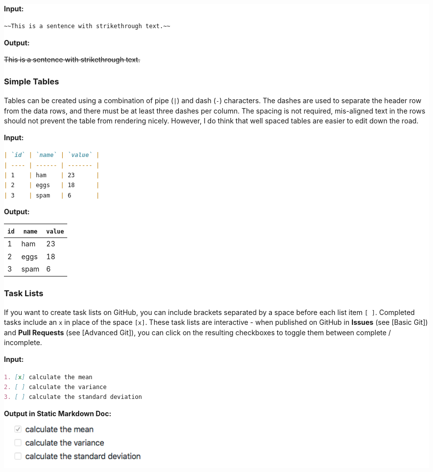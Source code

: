 **Input:**
```markdown
~~This is a sentence with strikethrough text.~~
```

**Output:**

~~This is a sentence with strikethrough text.~~

### Simple Tables
Tables can be created using a combination of pipe (`|`) and dash (`-`) characters. The dashes are used to separate the header row from the data rows, and there must be at least three dashes per column. The spacing is not required, mis-aligned text in the rows should not prevent the table from rendering nicely. However, I do think that well spaced tables are easier to edit down the road.

**Input:**
```markdown
| `id` | `name` | `value` |
| ---- | ------ | ------- |
| 1    | ham    | 23      |
| 2    | eggs   | 18      |
| 3    | spam   | 6       |
```

**Output:**

| `id` | `name` | `value` |
| ---- | ------ | ------- |
| 1    | ham    | 23      |
| 2    | eggs   | 18      |
| 3    | spam   | 6       |

### Task Lists
If you want to create task lists on GitHub, you can include brackets separated by a space before each list item `[ ]`. Completed tasks include an `x` in place of the space `[x]`.  These task lists are interactive - when published on GitHub in **Issues** (see [Basic Git]) and **Pull Requests** (see [Advanced Git]), you can click on the resulting checkboxes to toggle them between complete / incomplete.

**Input:**
```markdown
1. [x] calculate the mean
2. [ ] calculate the variance
3. [ ] calculate the standard deviation
```

**Output in Static Markdown Doc:**
<img src="images/checkboxStatic.png" width="35%" style="display: block; margin: auto auto auto 0;" />
